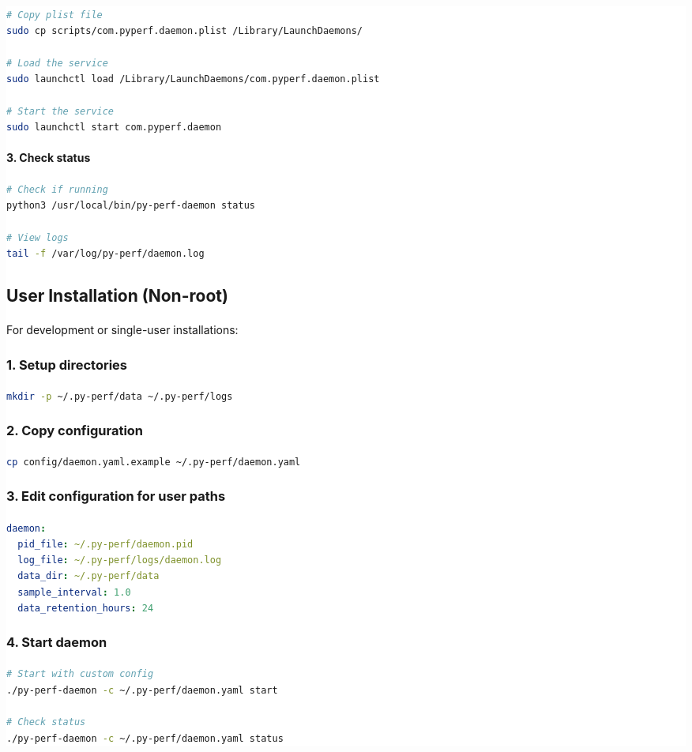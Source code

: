 ```bash
# Copy plist file
sudo cp scripts/com.pyperf.daemon.plist /Library/LaunchDaemons/

# Load the service
sudo launchctl load /Library/LaunchDaemons/com.pyperf.daemon.plist

# Start the service
sudo launchctl start com.pyperf.daemon
```

#### 3. Check status

```bash
# Check if running
python3 /usr/local/bin/py-perf-daemon status

# View logs
tail -f /var/log/py-perf/daemon.log
```

## User Installation (Non-root)

For development or single-user installations:

### 1. Setup directories

```bash
mkdir -p ~/.py-perf/data ~/.py-perf/logs
```

### 2. Copy configuration

```bash
cp config/daemon.yaml.example ~/.py-perf/daemon.yaml
```

### 3. Edit configuration for user paths

```yaml
daemon:
  pid_file: ~/.py-perf/daemon.pid
  log_file: ~/.py-perf/logs/daemon.log
  data_dir: ~/.py-perf/data
  sample_interval: 1.0
  data_retention_hours: 24
```

### 4. Start daemon

```bash
# Start with custom config
./py-perf-daemon -c ~/.py-perf/daemon.yaml start

# Check status
./py-perf-daemon -c ~/.py-perf/daemon.yaml status
```
